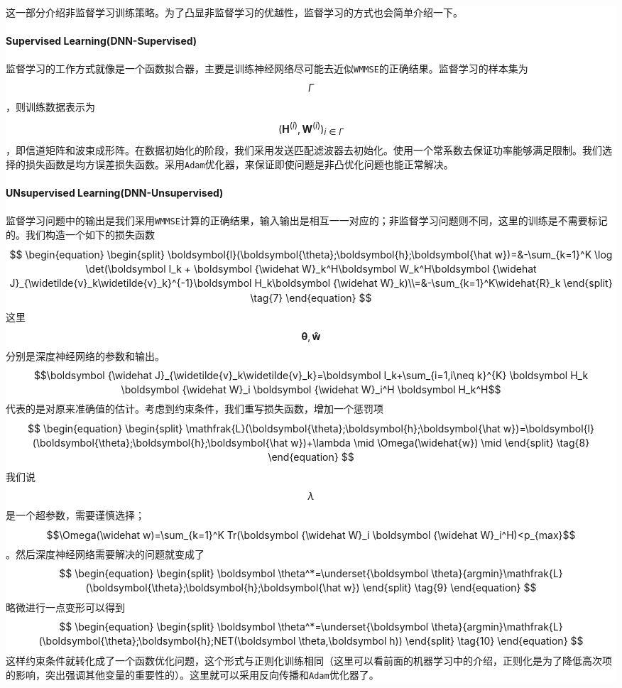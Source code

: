 这一部分介绍非监督学习训练策略。为了凸显非监督学习的优越性，监督学习的方式也会简单介绍一下。

#### Supervised Learning(DNN-Supervised)

监督学习的工作方式就像是一个函数拟合器，主要是训练神经网络尽可能去近似`WMMSE`的正确结果。监督学习的样本集为$$\Gamma$$，则训练数据表示为$$(\boldsymbol H^{(i)},\boldsymbol W^{(i)})_{i\in\Gamma}$$，即信道矩阵和波束成形阵。在数据初始化的阶段，我们采用发送匹配滤波器去初始化。使用一个常系数去保证功率能够满足限制。我们选择的损失函数是均方误差损失函数。采用`Adam`优化器，来保证即使问题是非凸优化问题也能正常解决。

#### UNsupervised Learning(DNN-Unsupervised)

监督学习问题中的输出是我们采用`WMMSE`计算的正确结果，输入输出是相互一一对应的；非监督学习问题则不同，这里的训练是不需要标记的。我们构造一个如下的损失函数
$$
\begin{equation}
\begin{split}
\boldsymbol{l}(\boldsymbol{\theta};\boldsymbol{h};\boldsymbol{\hat w})=&-\sum_{k=1}^K \log \det(\boldsymbol I_k + \boldsymbol {\widehat W}_k^H\boldsymbol W_k^H\boldsymbol {\widehat J}_{\widetilde{v}_k\widetilde{v}_k}^{-1}\boldsymbol H_k\boldsymbol {\widehat W}_k)\\=&-\sum_{k=1}^K\widehat{R}_k
\end{split}
\tag{7}
\end{equation}
$$
这里$$\boldsymbol{\theta},\boldsymbol{\hat w}​$$分别是深度神经网络的参数和输出。$$\boldsymbol {\widehat J}_{\widetilde{v}_k\widetilde{v}_k}=\boldsymbol I_k+\sum_{i=1,i\neq k}^{K} \boldsymbol H_k \boldsymbol {\widehat W}_i \boldsymbol {\widehat W}_i^H \boldsymbol H_k^H​$$代表的是对原来准确值的估计。考虑到约束条件，我们重写损失函数，增加一个惩罚项
$$
\begin{equation}
\begin{split}
\mathfrak{L}(\boldsymbol{\theta};\boldsymbol{h};\boldsymbol{\hat w})=\boldsymbol{l}(\boldsymbol{\theta};\boldsymbol{h};\boldsymbol{\hat w})+\lambda \mid \Omega(\widehat{w}) \mid
\end{split}
\tag{8}
\end{equation}
$$
我们说$$\lambda$$是一个超参数，需要谨慎选择；$$\Omega(\widehat w)=\sum_{k=1}^K Tr(\boldsymbol {\widehat W}_i \boldsymbol {\widehat W}_i^H)<p_{max}$$。然后深度神经网络需要解决的问题就变成了
$$
\begin{equation}
\begin{split}
\boldsymbol \theta^*=\underset{\boldsymbol \theta}{argmin}\mathfrak{L}(\boldsymbol{\theta};\boldsymbol{h};\boldsymbol{\hat w})
\end{split}
\tag{9}
\end{equation}
$$
略微进行一点变形可以得到
$$
\begin{equation}
\begin{split}
\boldsymbol \theta^*=\underset{\boldsymbol \theta}{argmin}\mathfrak{L}(\boldsymbol{\theta};\boldsymbol{h};NET(\boldsymbol \theta,\boldsymbol h))
\end{split}
\tag{10}
\end{equation}
$$
这样约束条件就转化成了一个函数优化问题，这个形式与正则化训练相同（这里可以看前面的机器学习中的介绍，正则化是为了降低高次项的影响，突出强调其他变量的重要性的）。这里就可以采用反向传播和`Adam`优化器了。
